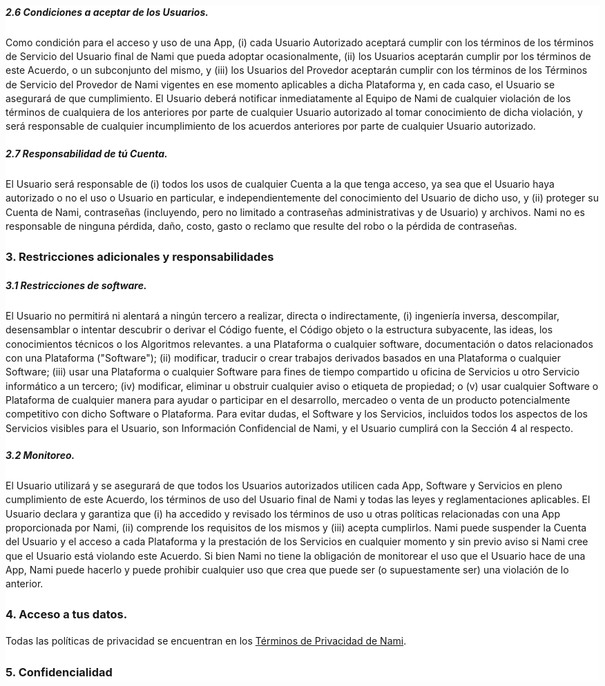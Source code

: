 ##### 2.6 Condiciones a aceptar de los Usuarios.
Como condición para el acceso y uso de una App, (i) cada Usuario Autorizado aceptará cumplir con los términos de los términos de Servicio del Usuario final de Nami que pueda adoptar ocasionalmente, (ii) los Usuarios aceptarán cumplir por los términos de este Acuerdo, o un subconjunto del mismo, y (iii) los Usuarios del Provedor aceptarán cumplir con los términos de los Términos de Servicio del Provedor de Nami vigentes en ese momento aplicables a dicha Plataforma y, en cada caso, el Usuario se asegurará de que cumplimiento. El Usuario deberá notificar inmediatamente al Equipo de Nami de cualquier violación de los términos de cualquiera de los anteriores por parte de cualquier Usuario autorizado al tomar conocimiento de dicha violación, y será responsable de cualquier incumplimiento de los acuerdos anteriores por parte de cualquier Usuario autorizado.

##### 2.7 Responsabilidad de tú Cuenta.
El Usuario será responsable de (i) todos los usos de cualquier Cuenta a la que tenga acceso, ya sea que el Usuario haya autorizado o no el uso o Usuario en particular, e independientemente del conocimiento del Usuario de dicho uso, y (ii) proteger su Cuenta de Nami, contraseñas (incluyendo, pero no limitado a contraseñas administrativas y de Usuario) y archivos. Nami no es responsable de ninguna pérdida, daño, costo, gasto o reclamo que resulte del robo o la pérdida de contraseñas.

### 3. Restricciones adicionales y responsabilidades
##### 3.1 Restricciones de software.
El Usuario no permitirá ni alentará a ningún tercero a realizar, directa o indirectamente, (i) ingeniería inversa, descompilar, desensamblar o intentar descubrir o derivar el Código fuente, el Código objeto o la estructura subyacente, las ideas, los conocimientos técnicos o los Algoritmos relevantes. a una Plataforma o cualquier software, documentación o datos relacionados con una Plataforma ("Software"); (ii) modificar, traducir o crear trabajos derivados basados en una Plataforma o cualquier Software; (iii) usar una Plataforma o cualquier Software para fines de tiempo compartido u oficina de Servicios u otro Servicio informático a un tercero; (iv) modificar, eliminar u obstruir cualquier aviso o etiqueta de propiedad; o (v) usar cualquier Software o Plataforma de cualquier manera para ayudar o participar en el desarrollo, mercadeo o venta de un producto potencialmente competitivo con dicho Software o Plataforma. Para evitar dudas, el Software y los Servicios, incluidos todos los aspectos de los Servicios visibles para el Usuario, son Información Confidencial de Nami, y el Usuario cumplirá con la Sección 4 al respecto.

##### 3.2 Monitoreo.
El Usuario utilizará y se asegurará de que todos los Usuarios autorizados utilicen cada App, Software y Servicios en pleno cumplimiento de este Acuerdo, los términos de uso del Usuario final de Nami y todas las leyes y reglamentaciones aplicables. El Usuario declara y garantiza que (i) ha accedido y revisado los términos de uso u otras políticas relacionadas con una App proporcionada por Nami, (ii) comprende los requisitos de los mismos y (iii) acepta cumplirlos. Nami puede suspender la Cuenta del Usuario y el acceso a cada Plataforma y la prestación de los Servicios en cualquier momento y sin previo aviso si Nami cree que el Usuario está violando este Acuerdo. Si bien Nami no tiene la obligación de monitorear el uso que el Usuario hace de una App, Nami puede hacerlo y puede prohibir cualquier uso que crea que puede ser (o supuestamente ser) una violación de lo anterior.

### 4. Acceso a tus datos.

Todas las políticas de privacidad se encuentran en los [Términos de Privacidad de Nami](https://github.com/Kisu-s-fluff-workgroup/TerminosYCondicionesNami/blob/V1/terms/PrivacyTerms.md).

### 5. Confidencialidad

